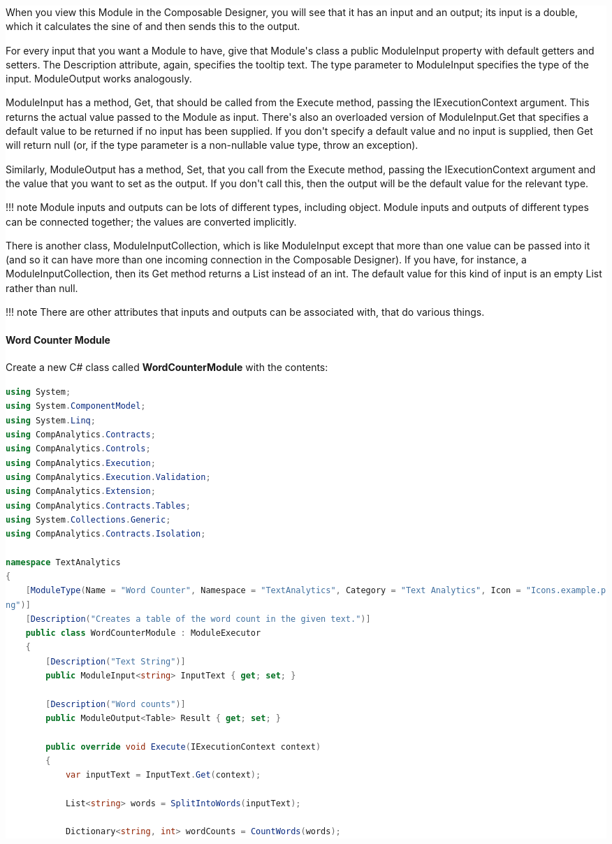 When you view this Module in the Composable Designer, you will see that it has an input and an output; its input is a double, which it calculates the sine of and then sends this to the output.

For every input that you want a Module to have, give that Module's class a public ModuleInput property with default getters and setters. The Description attribute, again, specifies the tooltip text. The type parameter to ModuleInput specifies the type of the input. ModuleOutput works analogously.

ModuleInput has a method, Get, that should be called from the Execute method, passing the IExecutionContext argument. This returns the actual value passed to the Module as input. There's also an overloaded version of ModuleInput.Get that specifies a default value to be returned if no input has been supplied. If you don't specify a default value and no input is supplied, then Get will return null (or, if the type parameter is a non-nullable value type, throw an exception).

Similarly, ModuleOutput has a method, Set, that you call from the Execute method, passing the IExecutionContext argument and the value that you want to set as the output. If you don't call this, then the output will be the default value for the relevant type.

!!! note
    Module inputs and outputs can be lots of different types, including object. Module inputs and outputs of different types can be connected together; the values are converted implicitly.

There is another class, ModuleInputCollection, which is like ModuleInput except that more than one value can be passed into it (and so it can have more than one incoming connection in the Composable Designer). If you have, for instance, a ModuleInputCollection<int>, then its Get method returns a List<int> instead of an int. The default value for this kind of input is an empty List rather than null.

!!! note
    There are other attributes that inputs and outputs can be associated with, that do various things.

#### Word Counter Module

Create a new C# class called **WordCounterModule** with the contents:

``` csharp
using System;
using System.ComponentModel;
using System.Linq;
using CompAnalytics.Contracts;
using CompAnalytics.Controls;
using CompAnalytics.Execution;
using CompAnalytics.Execution.Validation;
using CompAnalytics.Extension;
using CompAnalytics.Contracts.Tables;
using System.Collections.Generic;
using CompAnalytics.Contracts.Isolation;

namespace TextAnalytics
{
    [ModuleType(Name = "Word Counter", Namespace = "TextAnalytics", Category = "Text Analytics", Icon = "Icons.example.png")]
    [Description("Creates a table of the word count in the given text.")]
    public class WordCounterModule : ModuleExecutor
    {
        [Description("Text String")]
        public ModuleInput<string> InputText { get; set; }

        [Description("Word counts")]
        public ModuleOutput<Table> Result { get; set; }

        public override void Execute(IExecutionContext context)
        {
            var inputText = InputText.Get(context);

            List<string> words = SplitIntoWords(inputText);

            Dictionary<string, int> wordCounts = CountWords(words);
```